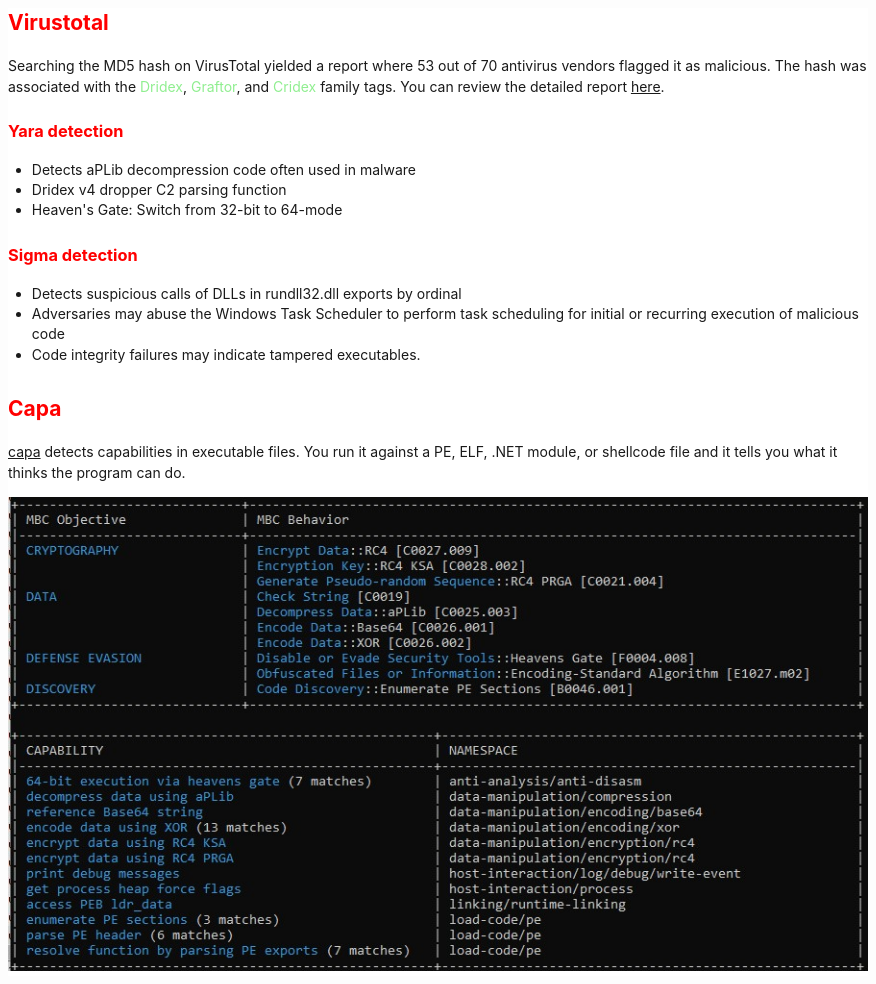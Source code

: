## <span style="color:red">Virustotal</span>

Searching the MD5 hash on VirusTotal yielded a report where 53 out of 70 antivirus vendors flagged it as malicious. The hash was associated with the <span style="color:lightgreen">Dridex</span>, <span style="color:lightgreen">Graftor</span>, and <span style="color:lightgreen">Cridex</span> family tags. You can review the detailed report [here](https://www.virustotal.com/gui/file/f9495e968f9a1610c0cf9383053e5b5696ecc85ca3ca2a338c24c7204cc93881).

### <span style="color:red">Yara detection</span>
- Detects aPLib decompression code often used in malware
- Dridex v4 dropper C2 parsing function
- Heaven's Gate: Switch from 32-bit to 64-mode

### <span style="color:red">Sigma detection</span>
- Detects suspicious calls of DLLs in rundll32.dll exports by ordinal
- Adversaries may abuse the Windows Task Scheduler to perform task scheduling for initial or recurring execution of malicious code
- Code integrity failures may indicate tampered executables.

## <span style="color:red">Capa</span>

[capa](https://github.com/mandiant/capa/tree/master) detects capabilities in executable files. You run it against a PE, ELF, .NET module, or shellcode file and it tells you what it thinks the program can do. 

<img src="/assets/img/dridex/capa.jpg">

